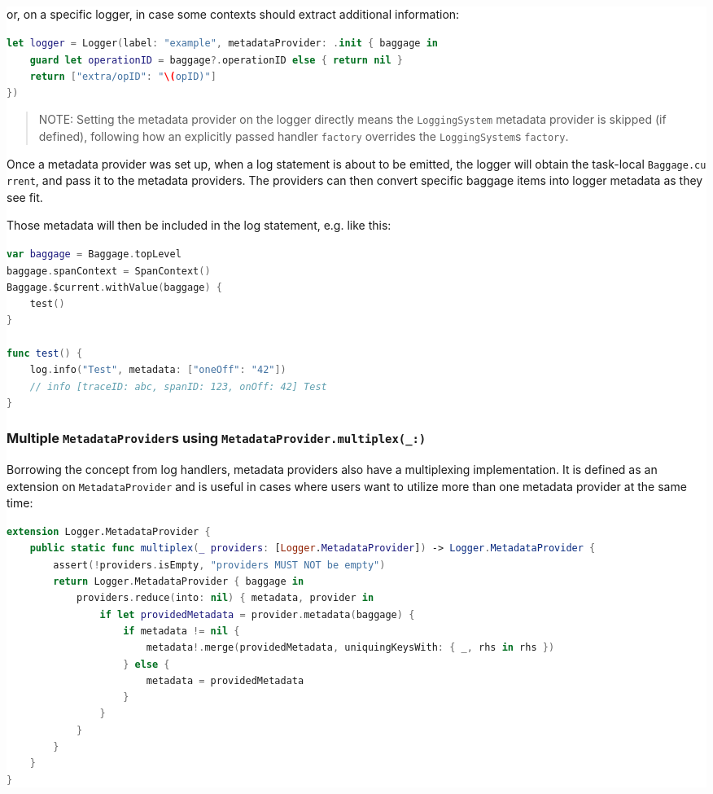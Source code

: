 or, on a specific logger, in case some contexts should extract additional information:

```swift
let logger = Logger(label: "example", metadataProvider: .init { baggage in
    guard let operationID = baggage?.operationID else { return nil }
    return ["extra/opID": "\(opID)"]
})
```

> NOTE: Setting the metadata provider on the logger directly means the `LoggingSystem` metadata provider
> is skipped (if defined), following how an explicitly passed handler `factory`
> overrides the `LoggingSystem`s `factory`.

Once a metadata provider was set up, when a log statement is about to be emitted, the logger will obtain the task-local `Baggage.current`,
and pass it to the metadata providers. The providers can then convert specific baggage items into logger metadata as they see fit.

Those metadata will then be included in the log statement, e.g. like this:

```swift
var baggage = Baggage.topLevel
baggage.spanContext = SpanContext()
Baggage.$current.withValue(baggage) {
    test()
}

func test() {
    log.info("Test", metadata: ["oneOff": "42"])
    // info [traceID: abc, spanID: 123, onOff: 42] Test
}
```

### Multiple `MetadataProvider`s using `MetadataProvider.multiplex(_:)`

Borrowing the concept from log handlers, metadata providers also have a multiplexing implementation.
It is defined as an extension on `MetadataProvider` and is useful in cases where users want to utilize
more than one metadata provider at the same time:

```swift
extension Logger.MetadataProvider {
    public static func multiplex(_ providers: [Logger.MetadataProvider]) -> Logger.MetadataProvider {
        assert(!providers.isEmpty, "providers MUST NOT be empty")
        return Logger.MetadataProvider { baggage in
            providers.reduce(into: nil) { metadata, provider in
                if let providedMetadata = provider.metadata(baggage) {
                    if metadata != nil {
                        metadata!.merge(providedMetadata, uniquingKeysWith: { _, rhs in rhs })
                    } else {
                        metadata = providedMetadata
                    }
                }
            }
        }
    }
}
```
